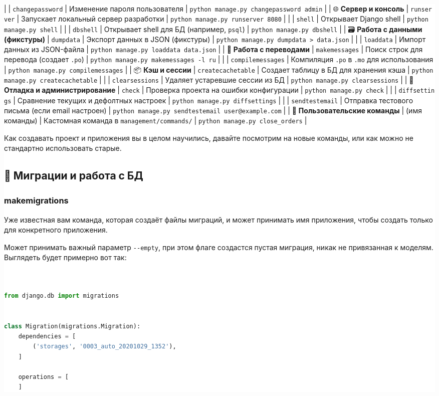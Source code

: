 |                                      | `changepassword`   | Изменение пароля пользователя                        | `python manage.py changepassword admin`             |
| 🌐 **Сервер и консоль**              | `runserver`        | Запускает локальный сервер разработки                | `python manage.py runserver 8080`                   |
|                                      | `shell`            | Открывает Django shell                               | `python manage.py shell`                            |
|                                      | `dbshell`          | Открывает shell для БД (например, `psql`)            | `python manage.py dbshell`                          |
| 🗃 **Работа с данными (фикстуры)**   | `dumpdata`         | Экспорт данных в JSON (фикстуры)                     | `python manage.py dumpdata > data.json`             |
|                                      | `loaddata`         | Импорт данных из JSON-файла                          | `python manage.py loaddata data.json`               |
| 📖 **Работа с переводами**           | `makemessages`     | Поиск строк для перевода (создает `.po`)             | `python manage.py makemessages -l ru`               |
|                                      | `compilemessages`  | Компиляция `.po` в `.mo` для использования           | `python manage.py compilemessages`                  |
| 📦 **Кэш и сессии**                  | `createcachetable` | Создает таблицу в БД для хранения кэша               | `python manage.py createcachetable`                 |
|                                      | `clearsessions`    | Удаляет устаревшие сессии из БД                      | `python manage.py clearsessions`                    |
| 🔧 **Отладка и администрирование**   | `check`            | Проверка проекта на ошибки конфигурации              | `python manage.py check`                            |
|                                      | `diffsettings`     | Сравнение текущих и дефолтных настроек               | `python manage.py diffsettings`                     |
|                                      | `sendtestemail`    | Отправка тестового письма (если email настроен)      | `python manage.py sendtestemail user@example.com`   |
| 📜 **Пользовательские команды**      | (имя команды)      | Кастомная команда в `management/commands/`           | `python manage.py close_orders`                     |

Как создавать проект и приложения вы в целом научились, давайте посмотрим на новые команды, или как можно не стандартно
использовать старые.

## 🔄 **Миграции и работа с БД**

### makemigrations

Уже известная вам команда, которая создаёт файлы миграций, и может принимать имя приложения, чтобы создать только для
конкретного приложения.

Может принимать важный параметр `--empty`, при этом флаге создастся пустая миграция, никак не привязанная к моделям.
Выглядеть будет примерно вот так:

```python


from django.db import migrations


class Migration(migrations.Migration):
    dependencies = [
        ('storages', '0003_auto_20201029_1352'),
    ]

    operations = [
    ]
```
